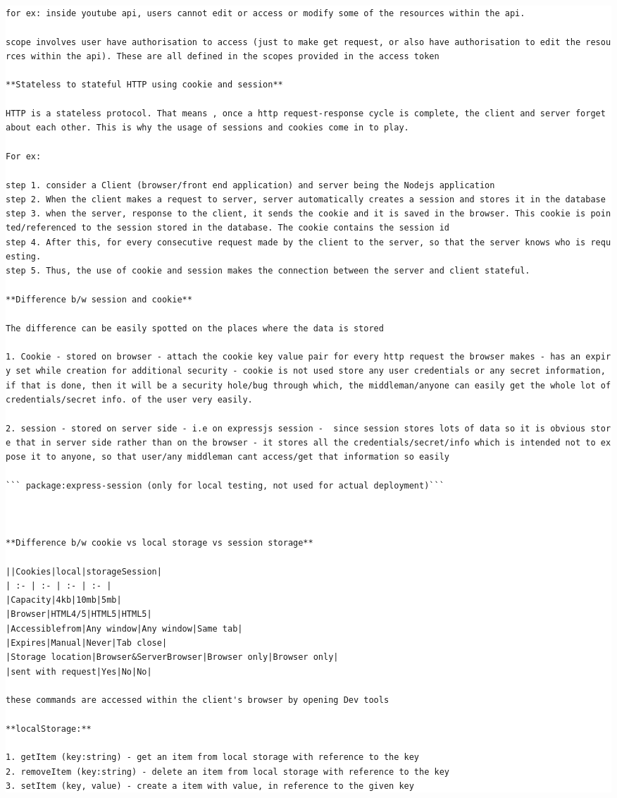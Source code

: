 ``` 
for ex: inside youtube api, users cannot edit or access or modify some of the resources within the api.

scope involves user have authorisation to access (just to make get request, or also have authorisation to edit the resources within the api). These are all defined in the scopes provided in the access token

**Stateless to stateful HTTP using cookie and session**

HTTP is a stateless protocol. That means , once a http request-response cycle is complete, the client and server forget about each other. This is why the usage of sessions and cookies come in to play.

For ex:

step 1. consider a Client (browser/front end application) and server being the Nodejs application
step 2. When the client makes a request to server, server automatically creates a session and stores it in the database
step 3. when the server, response to the client, it sends the cookie and it is saved in the browser. This cookie is pointed/referenced to the session stored in the database. The cookie contains the session id
step 4. After this, for every consecutive request made by the client to the server, so that the server knows who is requesting.
step 5. Thus, the use of cookie and session makes the connection between the server and client stateful.

**Difference b/w session and cookie**

The difference can be easily spotted on the places where the data is stored

1. Cookie - stored on browser - attach the cookie key value pair for every http request the browser makes - has an expiry set while creation for additional security - cookie is not used store any user credentials or any secret information, if that is done, then it will be a security hole/bug through which, the middleman/anyone can easily get the whole lot of credentials/secret info. of the user very easily.

2. session - stored on server side - i.e on expressjs session -  since session stores lots of data so it is obvious store that in server side rather than on the browser - it stores all the credentials/secret/info which is intended not to expose it to anyone, so that user/any middleman cant access/get that information so easily

``` package:express-session (only for local testing, not used for actual deployment)``` 



**Difference b/w cookie vs local storage vs session storage**

||Cookies|local|storageSession|
| :- | :- | :- | :- |
|Capacity|4kb|10mb|5mb|
|Browser|HTML4/5|HTML5|HTML5|
|Accessiblefrom|Any window|Any window|Same tab|
|Expires|Manual|Never|Tab close|
|Storage location|Browser&ServerBrowser|Browser only|Browser only|
|sent with request|Yes|No|No|

these commands are accessed within the client's browser by opening Dev tools

**localStorage:**

1. getItem (key:string) - get an item from local storage with reference to the key
2. removeItem (key:string) - delete an item from local storage with reference to the key
3. setItem (key, value) - create a item with value, in reference to the given key
```